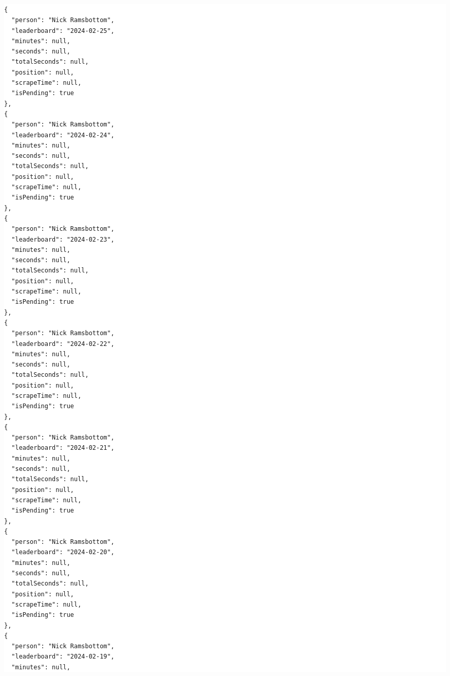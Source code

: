     {
      "person": "Nick Ramsbottom",
      "leaderboard": "2024-02-25",
      "minutes": null,
      "seconds": null,
      "totalSeconds": null,
      "position": null,
      "scrapeTime": null,
      "isPending": true
    },
    {
      "person": "Nick Ramsbottom",
      "leaderboard": "2024-02-24",
      "minutes": null,
      "seconds": null,
      "totalSeconds": null,
      "position": null,
      "scrapeTime": null,
      "isPending": true
    },
    {
      "person": "Nick Ramsbottom",
      "leaderboard": "2024-02-23",
      "minutes": null,
      "seconds": null,
      "totalSeconds": null,
      "position": null,
      "scrapeTime": null,
      "isPending": true
    },
    {
      "person": "Nick Ramsbottom",
      "leaderboard": "2024-02-22",
      "minutes": null,
      "seconds": null,
      "totalSeconds": null,
      "position": null,
      "scrapeTime": null,
      "isPending": true
    },
    {
      "person": "Nick Ramsbottom",
      "leaderboard": "2024-02-21",
      "minutes": null,
      "seconds": null,
      "totalSeconds": null,
      "position": null,
      "scrapeTime": null,
      "isPending": true
    },
    {
      "person": "Nick Ramsbottom",
      "leaderboard": "2024-02-20",
      "minutes": null,
      "seconds": null,
      "totalSeconds": null,
      "position": null,
      "scrapeTime": null,
      "isPending": true
    },
    {
      "person": "Nick Ramsbottom",
      "leaderboard": "2024-02-19",
      "minutes": null,